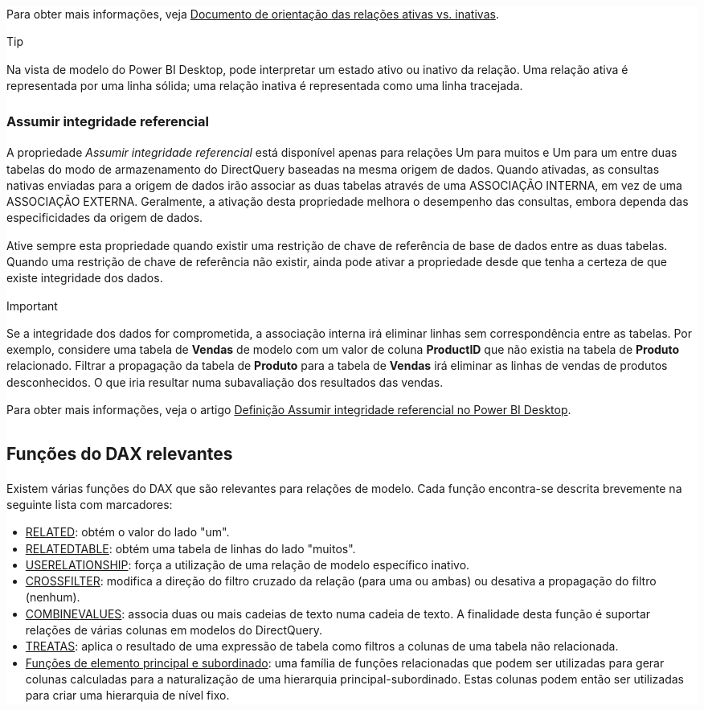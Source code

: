 Para obter mais informações, veja [Documento de orientação das relações ativas vs. inativas](guidance/relationships-active-inactive.md).

> [!TIP]
> Na vista de modelo do Power BI Desktop, pode interpretar um estado ativo ou inativo da relação. Uma relação ativa é representada por uma linha sólida; uma relação inativa é representada como uma linha tracejada.

### <a name="assume-referential-integrity"></a>Assumir integridade referencial

A propriedade _Assumir integridade referencial_ está disponível apenas para relações Um para muitos e Um para um entre duas tabelas do modo de armazenamento do DirectQuery baseadas na mesma origem de dados. Quando ativadas, as consultas nativas enviadas para a origem de dados irão associar as duas tabelas através de uma ASSOCIAÇÃO INTERNA, em vez de uma ASSOCIAÇÃO EXTERNA. Geralmente, a ativação desta propriedade melhora o desempenho das consultas, embora dependa das especificidades da origem de dados.

Ative sempre esta propriedade quando existir uma restrição de chave de referência de base de dados entre as duas tabelas. Quando uma restrição de chave de referência não existir, ainda pode ativar a propriedade desde que tenha a certeza de que existe integridade dos dados.

> [!IMPORTANT]
> Se a integridade dos dados for comprometida, a associação interna irá eliminar linhas sem correspondência entre as tabelas. Por exemplo, considere uma tabela de **Vendas** de modelo com um valor de coluna **ProductID** que não existia na tabela de **Produto** relacionado. Filtrar a propagação da tabela de **Produto** para a tabela de **Vendas** irá eliminar as linhas de vendas de produtos desconhecidos. O que iria resultar numa subavaliação dos resultados das vendas.
>
> Para obter mais informações, veja o artigo [Definição Assumir integridade referencial no Power BI Desktop](desktop-assume-referential-integrity.md).

## <a name="relevant-dax-functions"></a>Funções do DAX relevantes

Existem várias funções do DAX que são relevantes para relações de modelo. Cada função encontra-se descrita brevemente na seguinte lista com marcadores:

- [RELATED](/dax/related-function-dax): obtém o valor do lado "um".
- [RELATEDTABLE](/dax/relatedtable-function-dax): obtém uma tabela de linhas do lado "muitos".
- [USERELATIONSHIP](/dax/userelationship-function-dax): força a utilização de uma relação de modelo específico inativo.
- [CROSSFILTER](/dax/crossfilter-function): modifica a direção do filtro cruzado da relação (para uma ou ambas) ou desativa a propagação do filtro (nenhum).
- [COMBINEVALUES](/dax/combinevalues-function-dax): associa duas ou mais cadeias de texto numa cadeia de texto. A finalidade desta função é suportar relações de várias colunas em modelos do DirectQuery.
- [TREATAS](/dax/treatas-function): aplica o resultado de uma expressão de tabela como filtros a colunas de uma tabela não relacionada.
- [Funções de elemento principal e subordinado](/dax/parent-and-child-functions-dax): uma família de funções relacionadas que podem ser utilizadas para gerar colunas calculadas para a naturalização de uma hierarquia principal-subordinado. Estas colunas podem então ser utilizadas para criar uma hierarquia de nível fixo.
